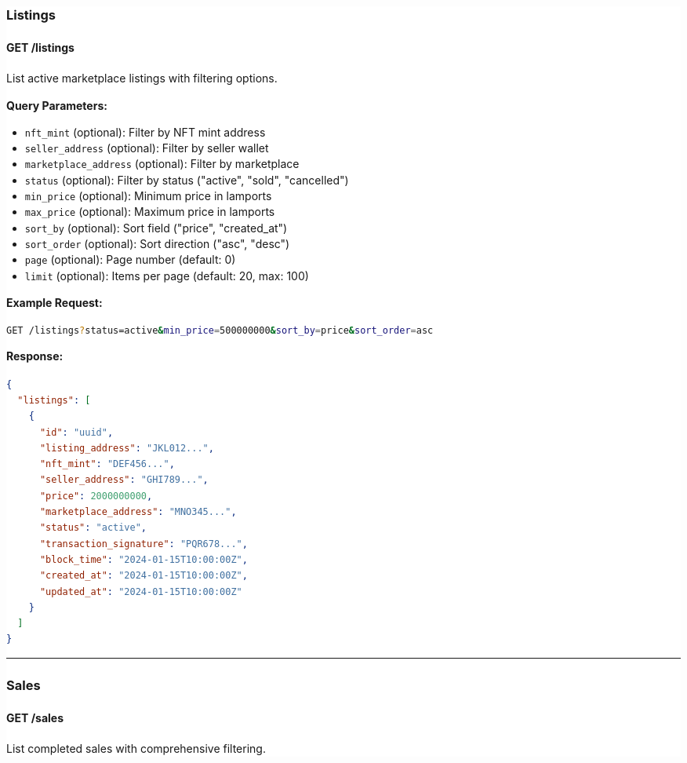
### Listings

#### GET /listings

List active marketplace listings with filtering options.

**Query Parameters:**

- `nft_mint` (optional): Filter by NFT mint address
- `seller_address` (optional): Filter by seller wallet
- `marketplace_address` (optional): Filter by marketplace
- `status` (optional): Filter by status ("active", "sold", "cancelled")
- `min_price` (optional): Minimum price in lamports
- `max_price` (optional): Maximum price in lamports
- `sort_by` (optional): Sort field ("price", "created_at")
- `sort_order` (optional): Sort direction ("asc", "desc")
- `page` (optional): Page number (default: 0)
- `limit` (optional): Items per page (default: 20, max: 100)

**Example Request:**

```bash
GET /listings?status=active&min_price=500000000&sort_by=price&sort_order=asc
```

**Response:**

```json
{
  "listings": [
    {
      "id": "uuid",
      "listing_address": "JKL012...",
      "nft_mint": "DEF456...",
      "seller_address": "GHI789...",
      "price": 2000000000,
      "marketplace_address": "MNO345...",
      "status": "active",
      "transaction_signature": "PQR678...",
      "block_time": "2024-01-15T10:00:00Z",
      "created_at": "2024-01-15T10:00:00Z",
      "updated_at": "2024-01-15T10:00:00Z"
    }
  ]
}
```

---

### Sales

#### GET /sales

List completed sales with comprehensive filtering.
